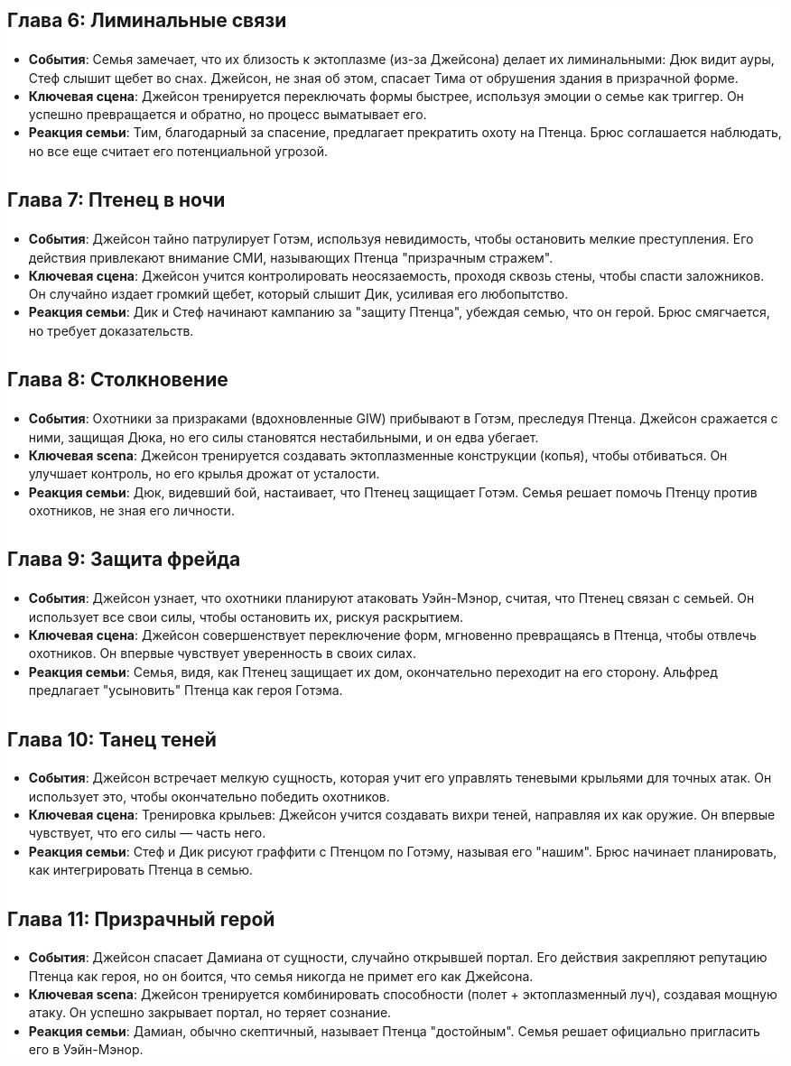 ## Глава 6: Лиминальные связи
- **События**: Семья замечает, что их близость к эктоплазме (из-за Джейсона) делает их лиминальными: Дюк видит ауры, Стеф слышит щебет во снах. Джейсон, не зная об этом, спасает Тима от обрушения здания в призрачной форме.
- **Ключевая сцена**: Джейсон тренируется переключать формы быстрее, используя эмоции о семье как триггер. Он успешно превращается и обратно, но процесс выматывает его.
- **Реакция семьи**: Тим, благодарный за спасение, предлагает прекратить охоту на Птенца. Брюс соглашается наблюдать, но все еще считает его потенциальной угрозой.

## Глава 7: Птенец в ночи
- **События**: Джейсон тайно патрулирует Готэм, используя невидимость, чтобы остановить мелкие преступления. Его действия привлекают внимание СМИ, называющих Птенца "призрачным стражем".
- **Ключевая сцена**: Джейсон учится контролировать неосязаемость, проходя сквозь стены, чтобы спасти заложников. Он случайно издает громкий щебет, который слышит Дик, усиливая его любопытство.
- **Реакция семьи**: Дик и Стеф начинают кампанию за "защиту Птенца", убеждая семью, что он герой. Брюс смягчается, но требует доказательств.

## Глава 8: Столкновение
- **События**: Охотники за призраками (вдохновленные GIW) прибывают в Готэм, преследуя Птенца. Джейсон сражается с ними, защищая Дюка, но его силы становятся нестабильными, и он едва убегает.
- **Ключевая scena**: Джейсон тренируется создавать эктоплазменные конструкции (копья), чтобы отбиваться. Он улучшает контроль, но его крылья дрожат от усталости.
- **Реакция семьи**: Дюк, видевший бой, настаивает, что Птенец защищает Готэм. Семья решает помочь Птенцу против охотников, не зная его личности.

## Глава 9: Защита фрейда
- **События**: Джейсон узнает, что охотники планируют атаковать Уэйн-Мэнор, считая, что Птенец связан с семьей. Он использует все свои силы, чтобы остановить их, рискуя раскрытием.
- **Ключевая сцена**: Джейсон совершенствует переключение форм, мгновенно превращаясь в Птенца, чтобы отвлечь охотников. Он впервые чувствует уверенность в своих силах.
- **Реакция семьи**: Семья, видя, как Птенец защищает их дом, окончательно переходит на его сторону. Альфред предлагает "усыновить" Птенца как героя Готэма.

## Глава 10: Танец теней
- **События**: Джейсон встречает мелкую сущность, которая учит его управлять теневыми крыльями для точных атак. Он использует это, чтобы окончательно победить охотников.
- **Ключевая сцена**: Тренировка крыльев: Джейсон учится создавать вихри теней, направляя их как оружие. Он впервые чувствует, что его силы — часть него.
- **Реакция семьи**: Стеф и Дик рисуют граффити с Птенцом по Готэму, называя его "нашим". Брюс начинает планировать, как интегрировать Птенца в семью.

## Глава 11: Призрачный герой
- **События**: Джейсон спасает Дамиана от сущности, случайно открывшей портал. Его действия закрепляют репутацию Птенца как героя, но он боится, что семья никогда не примет его как Джейсона.
- **Ключевая scena**: Джейсон тренируется комбинировать способности (полет + эктоплазменный луч), создавая мощную атаку. Он успешно закрывает портал, но теряет сознание.
- **Реакция семьи**: Дамиан, обычно скептичный, называет Птенца "достойным". Семья решает официально пригласить его в Уэйн-Мэнор.
